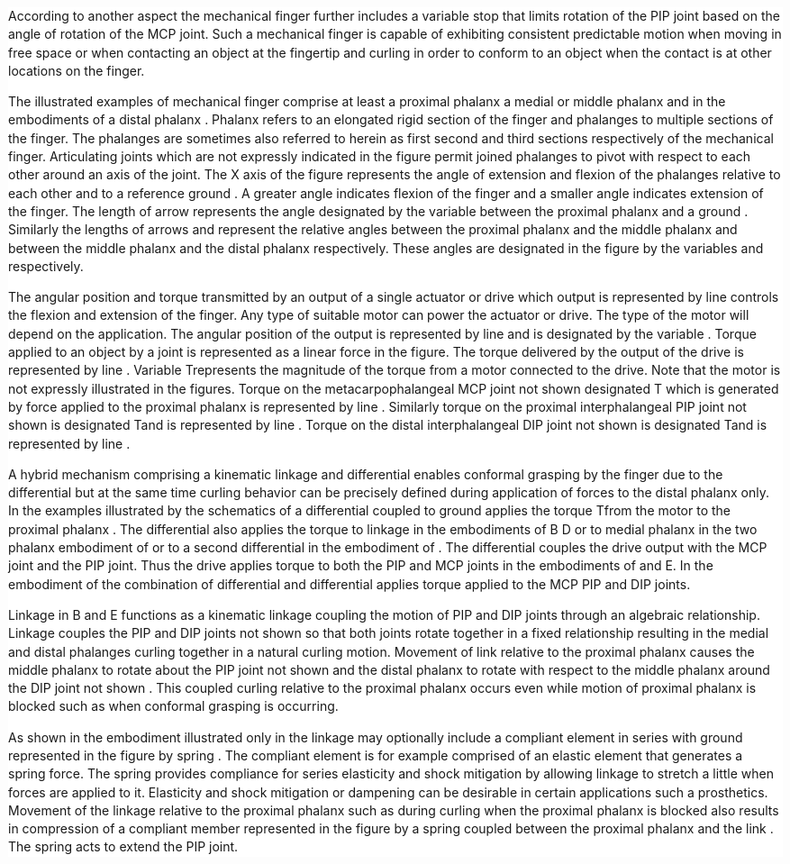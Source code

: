 According to another aspect the mechanical finger further includes a variable stop that limits rotation of the PIP joint based on the angle of rotation of the MCP joint. Such a mechanical finger is capable of exhibiting consistent predictable motion when moving in free space or when contacting an object at the fingertip and curling in order to conform to an object when the contact is at other locations on the finger.

The illustrated examples of mechanical finger comprise at least a proximal phalanx a medial or middle phalanx and in the embodiments of a distal phalanx . Phalanx refers to an elongated rigid section of the finger and phalanges to multiple sections of the finger. The phalanges are sometimes also referred to herein as first second and third sections respectively of the mechanical finger. Articulating joints which are not expressly indicated in the figure permit joined phalanges to pivot with respect to each other around an axis of the joint. The X axis of the figure represents the angle of extension and flexion of the phalanges relative to each other and to a reference ground . A greater angle indicates flexion of the finger and a smaller angle indicates extension of the finger. The length of arrow represents the angle designated by the variable between the proximal phalanx and a ground . Similarly the lengths of arrows and represent the relative angles between the proximal phalanx and the middle phalanx and between the middle phalanx and the distal phalanx respectively. These angles are designated in the figure by the variables and respectively.

The angular position and torque transmitted by an output of a single actuator or drive which output is represented by line controls the flexion and extension of the finger. Any type of suitable motor can power the actuator or drive. The type of the motor will depend on the application. The angular position of the output is represented by line and is designated by the variable . Torque applied to an object by a joint is represented as a linear force in the figure. The torque delivered by the output of the drive is represented by line . Variable Trepresents the magnitude of the torque from a motor connected to the drive. Note that the motor is not expressly illustrated in the figures. Torque on the metacarpophalangeal MCP joint not shown designated T which is generated by force applied to the proximal phalanx is represented by line . Similarly torque on the proximal interphalangeal PIP joint not shown is designated Tand is represented by line . Torque on the distal interphalangeal DIP joint not shown is designated Tand is represented by line .

A hybrid mechanism comprising a kinematic linkage and differential enables conformal grasping by the finger due to the differential but at the same time curling behavior can be precisely defined during application of forces to the distal phalanx only. In the examples illustrated by the schematics of a differential coupled to ground applies the torque Tfrom the motor to the proximal phalanx . The differential also applies the torque to linkage in the embodiments of B D or to medial phalanx in the two phalanx embodiment of or to a second differential in the embodiment of . The differential couples the drive output with the MCP joint and the PIP joint. Thus the drive applies torque to both the PIP and MCP joints in the embodiments of and E. In the embodiment of the combination of differential and differential applies torque applied to the MCP PIP and DIP joints.

Linkage in B and E functions as a kinematic linkage coupling the motion of PIP and DIP joints through an algebraic relationship. Linkage couples the PIP and DIP joints not shown so that both joints rotate together in a fixed relationship resulting in the medial and distal phalanges curling together in a natural curling motion. Movement of link relative to the proximal phalanx causes the middle phalanx to rotate about the PIP joint not shown and the distal phalanx to rotate with respect to the middle phalanx around the DIP joint not shown . This coupled curling relative to the proximal phalanx occurs even while motion of proximal phalanx is blocked such as when conformal grasping is occurring.

As shown in the embodiment illustrated only in the linkage may optionally include a compliant element in series with ground represented in the figure by spring . The compliant element is for example comprised of an elastic element that generates a spring force. The spring provides compliance for series elasticity and shock mitigation by allowing linkage to stretch a little when forces are applied to it. Elasticity and shock mitigation or dampening can be desirable in certain applications such a prosthetics. Movement of the linkage relative to the proximal phalanx such as during curling when the proximal phalanx is blocked also results in compression of a compliant member represented in the figure by a spring coupled between the proximal phalanx and the link . The spring acts to extend the PIP joint.
